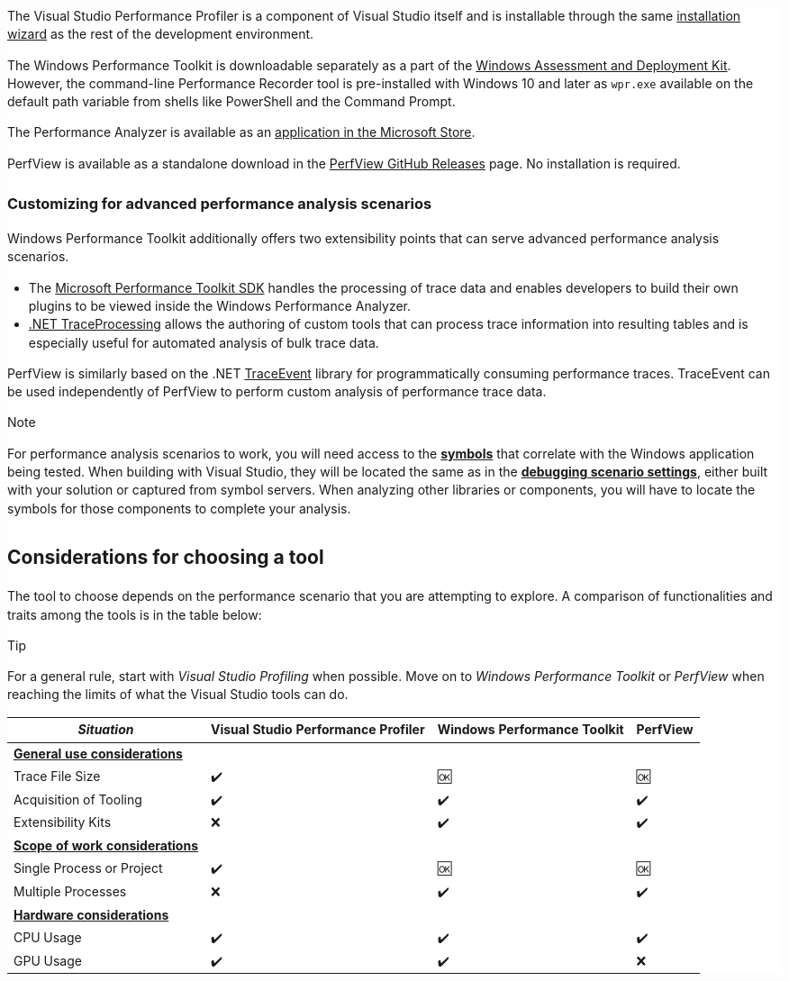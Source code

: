 The Visual Studio Performance Profiler is a component of Visual Studio itself and is installable through the same [installation wizard](/visualstudio/install/install-visual-studio) as the rest of the development environment.

The Windows Performance Toolkit is downloadable separately as a part of the [Windows Assessment and Deployment Kit](/windows-hardware/get-started/adk-install). However, the command-line Performance Recorder tool is pre-installed with Windows 10 and later as `wpr.exe` available on the default path variable from shells like PowerShell and the Command Prompt.

The Performance Analyzer is available as an [application in the Microsoft Store](https://www.microsoft.com/store/productId/9N0W1B2BXGNZ).

PerfView is available as a standalone download in the [PerfView GitHub Releases](https://github.com/microsoft/perfview/releases) page. No installation is required.

### Customizing for advanced performance analysis scenarios

Windows Performance Toolkit additionally offers two extensibility points that can serve advanced performance analysis scenarios.

- The [Microsoft Performance Toolkit SDK](https://github.com/microsoft/microsoft-performance-toolkit-sdk) handles the processing of trace data and enables developers to build their own plugins to be viewed inside the Windows Performance Analyzer.
- [.NET TraceProcessing](/windows/apps/trace-processing/) allows the authoring of custom tools that can process trace information into resulting tables and is especially useful for automated analysis of bulk trace data.

PerfView is similarly based on the .NET [TraceEvent](https://www.nuget.org/packages/Microsoft.Diagnostics.Tracing.TraceEvent/) library for programmatically consuming performance traces. TraceEvent can be used independently of PerfView to perform custom analysis of performance trace data.

> [!NOTE]
> For performance analysis scenarios to work, you will need access to the [**symbols**](/windows/win32/debug/finding-symbols) that correlate with the Windows application being tested. When building with Visual Studio, they will be located the same as in the [**debugging scenario settings**](/visualstudio/profiling/optimize-profiler-settings#symbol-settings), either built with your solution or captured from symbol servers. When analyzing other libraries or components, you will have to locate the symbols for those components to complete your analysis.

## Considerations for choosing a tool

The tool to choose depends on the performance scenario that you are attempting to explore. A comparison of functionalities and traits among the tools is in the table below:

> [!TIP]
> For a general rule, start with *Visual Studio Profiling* when possible. Move on to *Windows Performance Toolkit* or *PerfView* when reaching the limits of what the Visual Studio tools can do.

|*Situation*|Visual Studio Performance Profiler|Windows Performance Toolkit|PerfView|
|--|--|--|--|
|[**General use considerations**](#general-use-considerations)|||
|Trace File Size|✔️|🆗|🆗|
|Acquisition of Tooling|✔️|✔️|✔️|
|Extensibility Kits|❌|✔️|✔️|
|[**Scope of work considerations**](#scope-of-work-considerations)|||
|Single Process or Project|✔️|🆗|🆗|
|Multiple Processes|❌|✔️|✔️|
|[**Hardware considerations**](#hardware-considerations)|||
|CPU Usage|✔️|✔️|✔️|
|GPU Usage|✔️|✔️|❌|